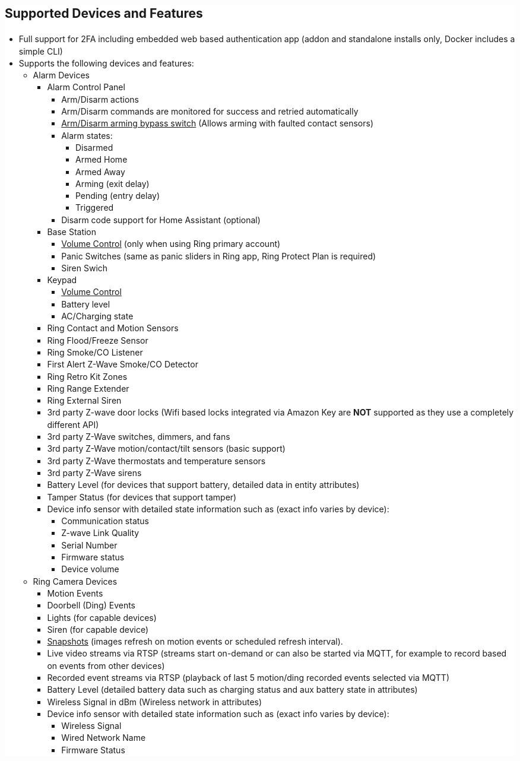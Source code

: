 ## Supported Devices and Features
- Full support for 2FA including embedded web based authentication app (addon and standalone installs only, Docker includes a simple CLI)
- Supports the following devices and features:
  - Alarm Devices
    - Alarm Control Panel
      - Arm/Disarm actions
      - Arm/Disarm commands are monitored for success and retried automatically
      - [Arm/Disarm arming bypass switch](#arming-bypass) (Allows arming with faulted contact sensors)
      - Alarm states:
        - Disarmed
        - Armed Home
        - Armed Away
        - Arming (exit delay) 
        - Pending (entry delay)
        - Triggered
      - Disarm code support for Home Assistant (optional)
    - Base Station
      - [Volume Control](#volume-control) (only when using Ring primary account)
      - Panic Switches (same as panic sliders in Ring app, Ring Protect Plan is required)
      - Siren Swich
    - Keypad
      - [Volume Control](#volume-control)
      - Battery level
      - AC/Charging state
    - Ring Contact and Motion Sensors
    - Ring Flood/Freeze Sensor
    - Ring Smoke/CO Listener
    - First Alert Z-Wave Smoke/CO Detector
    - Ring Retro Kit Zones
    - Ring Range Extender
    - Ring External Siren
    - 3rd party Z-wave door locks (Wifi based locks integrated via Amazon Key are **NOT** supported as they use a completely different API)
    - 3rd party Z-Wave switches, dimmers, and fans
    - 3rd party Z-Wave motion/contact/tilt sensors (basic support)
    - 3rd party Z-Wave thermostats and temperature sensors
    - 3rd party Z-Wave sirens
    - Battery Level (for devices that support battery, detailed data in entity attributes)
    - Tamper Status (for devices that support tamper)
    - Device info sensor with detailed state information such as (exact info varies by device):
      - Communication status
      - Z-wave Link Quality
      - Serial Number
      - Firmware status
      - Device volume
  - Ring Camera Devices
    - Motion Events
    - Doorbell (Ding) Events
    - Lights (for capable devices)
    - Siren (for capable device)
    - [Snapshots](#snapshot-options) (images refresh on motion events or scheduled refresh interval).
    - Live video streams via RTSP (streams start on-demand or can also be started via MQTT, for example to record based on events from other devices)
    - Recorded event streams via RTSP (playback of last 5 motion/ding recorded events selected via MQTT)
    - Battery Level (detailed battery data such as charging status and aux battery state in attributes)
    - Wireless Signal in dBm (Wireless network in attributes)
    - Device info sensor with detailed state information such as (exact info varies by device):
      - Wireless Signal
      - Wired Network Name
      - Firmware Status